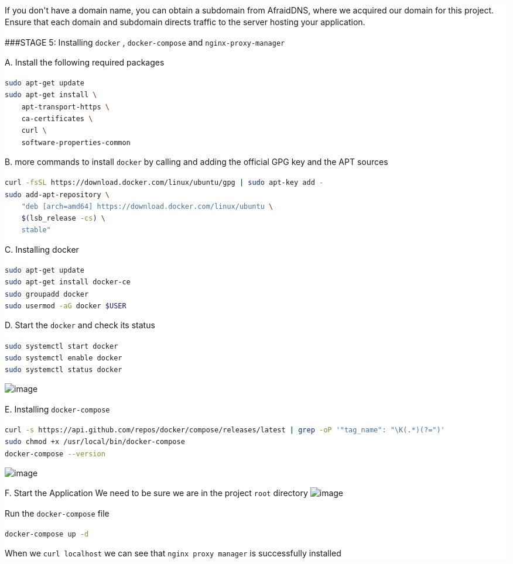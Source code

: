 If you don't have a domain name, you can obtain a subdomain from AfraidDNS, where we acquired our domain for this project. Ensure that each domain and subdomain directs traffic to the server hosting your application.

###STAGE 5: Installing `docker` , `docker-compose` and `nginx-proxy-manager`

A. Install the following required packages
```bash
sudo apt-get update
sudo apt-get install \
    apt-transport-https \
    ca-certificates \
    curl \
    software-properties-common
```
B. more commands to install `docker` by calling and adding the official GPG key and the APT sources
```bash
curl -fsSL https://download.docker.com/linux/ubuntu/gpg | sudo apt-key add -
sudo add-apt-repository \
    "deb [arch=amd64] https://download.docker.com/linux/ubuntu \
    $(lsb_release -cs) \
    stable"
```
C. Installing docker
```bash
sudo apt-get update
sudo apt-get install docker-ce
sudo groupadd docker
sudo usermod -aG docker $USER
```
D. Start the `docker` and check its status
```bash
sudo systemctl start docker
sudo systemctl enable docker
sudo systemctl status docker
```
![image](https://github.com/ougabriel/ougabriel-devops-stage-2/assets/34310658/08548c09-aeb5-4d61-b1c6-071d2ae1a735)

E. Installing `docker-compose`
```bash
curl -s https://api.github.com/repos/docker/compose/releases/latest | grep -oP '"tag_name": "\K(.*)(?=")'
sudo chmod +x /usr/local/bin/docker-compose
docker-compose --version
```
![image](https://github.com/ougabriel/ougabriel-devops-stage-2/assets/34310658/858c3646-4fac-4e60-a990-48db9926964c)

F. Start the Application
We need to be sure we are in the project `root` directory
![image](https://github.com/ougabriel/ougabriel-devops-stage-2/assets/34310658/9ad47cfe-6620-40d7-89ec-51a112527c34)

Run the `docker-compose` file
```bash
docker-compose up -d
```
When we `curl localhost` we can see that `nginx proxy manager` is successfully installed
